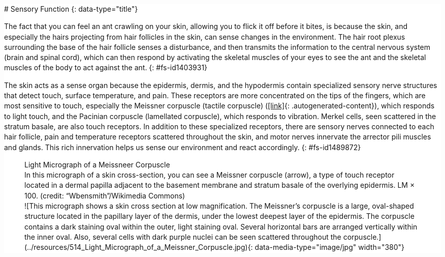 </div>
</section>
<section data-depth="1" id="fs-id1522109" markdown="1">
# Sensory Function
{: data-type="title"}

The fact that you can feel an ant crawling on your skin, allowing you to
flick it off before it bites, is because the skin, and especially the
hairs projecting from hair follicles in the skin, can sense changes in
the environment. The hair root plexus surrounding the base of the hair
follicle senses a disturbance, and then transmits the information to the
central nervous system (brain and spinal cord), which can then respond
by activating the skeletal muscles of your eyes to see the ant and the
skeletal muscles of the body to act against the ant.
{: #fs-id1403931}

The skin acts as a sense organ because the epidermis, dermis, and the
hypodermis contain specialized sensory nerve structures that detect
touch, surface temperature, and pain. These receptors are more
concentrated on the tips of the fingers, which are most sensitive to
touch, especially the <span data-type="term">Meissner corpuscle</span>
(tactile corpuscle) ([\[link\]](#fig-ch05_03_01){:
.autogenerated-content}), which responds to light touch, and the <span
data-type="term">Pacinian corpuscle</span> (lamellated corpuscle), which
responds to vibration. Merkel cells, seen scattered in the stratum
basale, are also touch receptors. In addition to these specialized
receptors, there are sensory nerves connected to each hair follicle,
pain and temperature receptors scattered throughout the skin, and motor
nerves innervate the arrector pili muscles and glands. This rich
innervation helps us sense our environment and react accordingly.
{: #fs-id1489872}

<figure id="fig-ch05_03_01" class="span-all">
<div data-type="title">
Light Micrograph of a Meissneer Corpuscle
</div>
<figcaption>
In this micrograph of a skin cross-section, you can see a Meissner
corpuscle (arrow), a type of touch receptor located in a dermal papilla
adjacent to the basement membrane and stratum basale of the overlying
epidermis. LM × 100. (credit: “Wbensmith”/Wikimedia Commons)
</figcaption>
<span markdown="1" data-type="media" id="fs-id1536130" data-alt="This micrograph
shows a skin cross section at low magnification. The Meissner&#x2019;s
corpuscle is a large, oval-shaped structure located in the papillary
layer of the dermis, under the lowest deepest layer of the epidermis.
The corpuscle contains a dark staining oval within the outer, light
staining oval. Several horizontal bars are arranged vertically within
the inner oval. Also, several cells with dark purple nuclei can be seen
scattered throughout the corpuscle."> ![This micrograph shows a skin
cross section at low magnification. The Meissner&#x2019;s corpuscle is a
large, oval-shaped structure located in the papillary layer of the
dermis, under the lowest deepest layer of the epidermis. The corpuscle
contains a dark staining oval within the outer, light staining oval.
Several horizontal bars are arranged vertically within the inner oval.
Also, several cells with dark purple nuclei can be seen scattered
throughout the
corpuscle.](../resources/514_Light_Micrograph_of_a_Meissner_Corpuscle.jpg){:
data-media-type="image/jpg" width="380"} </span>
</figure>
</section>
<section data-depth="1" id="fs-id1525619" markdown="1">

[1]: http://openstaxcollege.org/l/tattoo
[2]: http://www.aad.org/media-resources/stats-and-facts/prevention-and-care/tattoos-and-body-piercings/